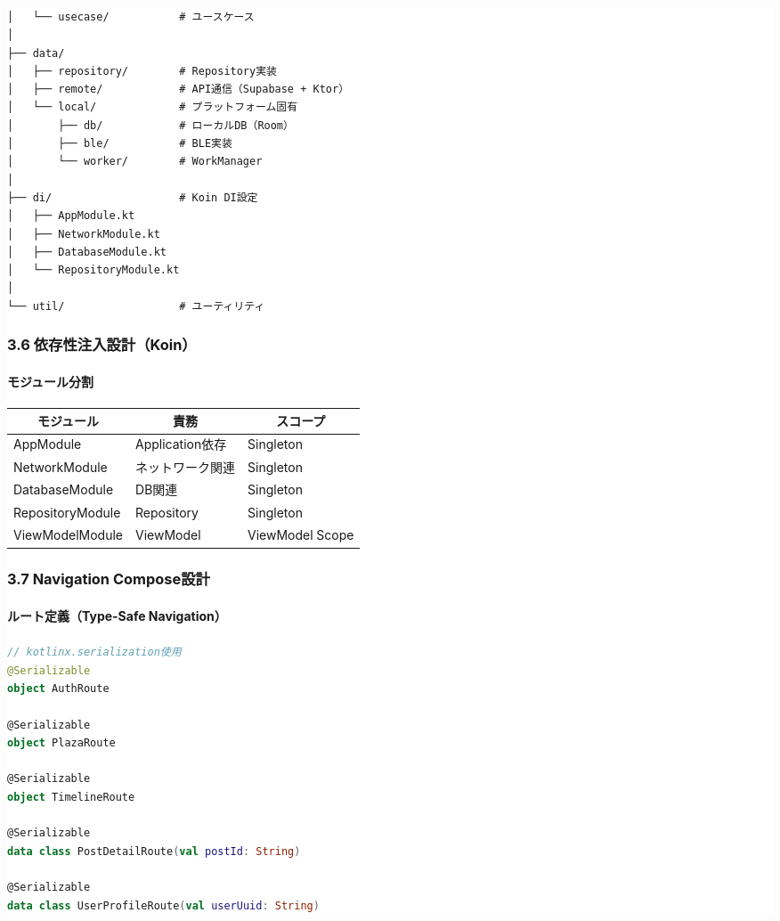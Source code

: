 ```
│   └── usecase/           # ユースケース
│
├── data/
│   ├── repository/        # Repository実装
│   ├── remote/            # API通信（Supabase + Ktor）
│   └── local/             # プラットフォーム固有
│       ├── db/            # ローカルDB（Room）
│       ├── ble/           # BLE実装
│       └── worker/        # WorkManager
│
├── di/                    # Koin DI設定
│   ├── AppModule.kt
│   ├── NetworkModule.kt
│   ├── DatabaseModule.kt
│   └── RepositoryModule.kt
│
└── util/                  # ユーティリティ
```

### 3.6 依存性注入設計（Koin）

#### モジュール分割

| モジュール | 責務 | スコープ |
|-----------|------|---------|
| AppModule | Application依存 | Singleton |
| NetworkModule | ネットワーク関連 | Singleton |
| DatabaseModule | DB関連 | Singleton |
| RepositoryModule | Repository | Singleton |
| ViewModelModule | ViewModel | ViewModel Scope |

### 3.7 Navigation Compose設計

#### ルート定義（Type-Safe Navigation）

```kotlin
// kotlinx.serialization使用
@Serializable
object AuthRoute

@Serializable
object PlazaRoute

@Serializable
object TimelineRoute

@Serializable
data class PostDetailRoute(val postId: String)

@Serializable
data class UserProfileRoute(val userUuid: String)
```
